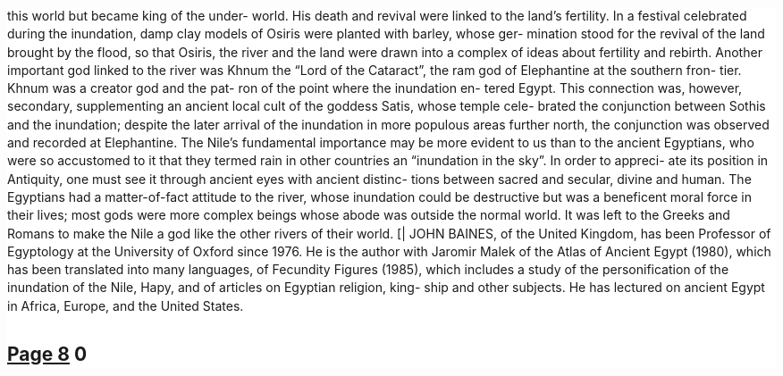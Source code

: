 this world but became king of the under- 
world. His death and revival were linked to 
the land’s fertility. In a festival celebrated 
during the inundation, damp clay models of 
Osiris were planted with barley, whose ger- 
mination stood for the revival of the land 
brought by the flood, so that Osiris, the river 
and the land were drawn into a complex of 
ideas about fertility and rebirth. 
Another important god linked to the river 
was Khnum the “Lord of the Cataract”, the 
ram god of Elephantine at the southern fron- 
tier. Khnum was a creator god and the pat- 
ron of the point where the inundation en- 
tered Egypt. This connection was, however, 
secondary, supplementing an ancient local 
cult of the goddess Satis, whose temple cele- 
brated the conjunction between Sothis and 
the inundation; despite the later arrival of the 
inundation in more populous areas further 
north, the conjunction was observed and 
recorded at Elephantine. 
The Nile’s fundamental importance may 
be more evident to us than to the ancient 
Egyptians, who were so accustomed to it 
that they termed rain in other countries an 
“inundation in the sky”. In order to appreci- 
ate its position in Antiquity, one must see it 
through ancient eyes with ancient distinc- 
tions between sacred and secular, divine and 
human. The Egyptians had a matter-of-fact 
attitude to the river, whose inundation could 
be destructive but was a beneficent moral 
force in their lives; most gods were more 
complex beings whose abode was outside the 
normal world. It was left to the Greeks and 
Romans to make the Nile a god like the other 
rivers of their world. [| 
JOHN BAINES, of the United Kingdom, has 
been Professor of Egyptology at the University of 
Oxford since 1976. He is the author with Jaromir 
Malek of the Atlas of Ancient Egypt (1980), which 
has been translated into many languages, of 
Fecundity Figures (1985), which includes a study 
of the personification of the inundation of the Nile, 
Hapy, and of articles on Egyptian religion, king- 
ship and other subjects. He has lectured on ancient 
Egypt in Africa, Europe, and the United States.

## [Page 8](080991engo.pdf#page=8) 0
